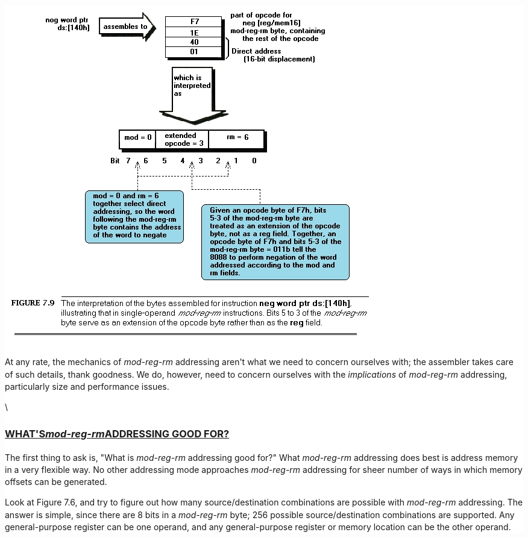 ![image](ZOA_html_m2e5737bd.jpg)

At any rate, the mechanics of *mod-reg-rm* addressing aren't what we
need to concern ourselves with; the assembler takes care of such
details, thank goodness. We do, however, need to concern ourselves with
the *implications* of *mod-reg-rm* addressing, particularly size and
performance issues.

\

### [**WHAT'S*****mod-reg-rm*****ADDRESSING GOOD FOR?**](#T0706)

The first thing to ask is, "What is *mod-reg-rm* addressing good for?"
What *mod-reg-rm* addressing does best is address memory in a very
flexible way. No other addressing mode approaches *mod-reg-rm*
addressing for sheer number of ways in which memory offsets can be
generated.

Look at Figure 7.6, and try to figure out how many source/destination
combinations are possible with *mod-reg-rm* addressing. The answer is
simple, since there are 8 bits in a *mod-reg-rm* byte; 256 possible
source/destination combinations are supported. Any general-purpose
register can be one operand, and any general-purpose register or memory
location can be the other operand.
